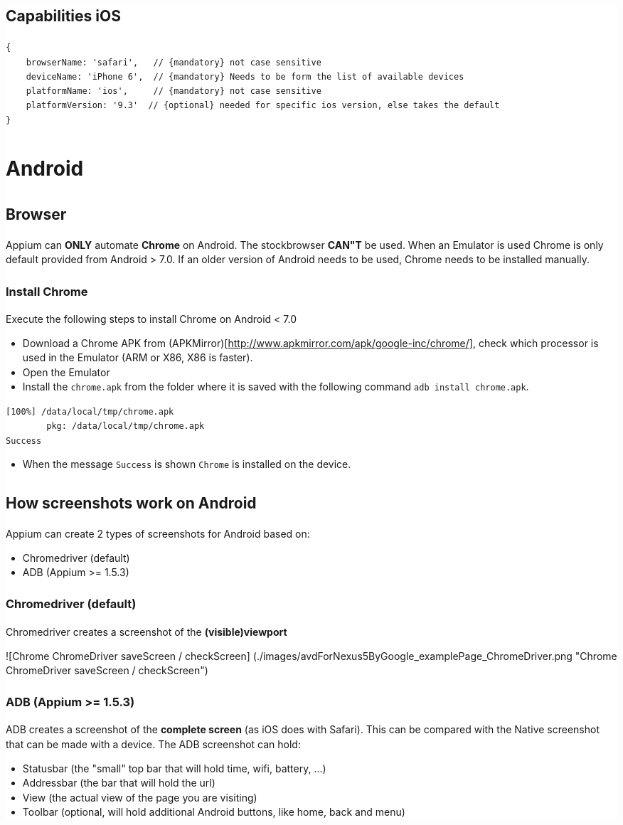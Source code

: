 ## Capabilities iOS

```
{
    browserName: 'safari',   // {mandatory} not case sensitive
    deviceName: 'iPhone 6',  // {mandatory} Needs to be form the list of available devices
    platformName: 'ios',     // {mandatory} not case sensitive
    platformVersion: '9.3'  // {optional} needed for specific ios version, else takes the default
}
```

# Android
## Browser
Appium can **ONLY** automate **Chrome** on Android. The stockbrowser **CAN"T** be used. When an Emulator is used Chrome is only default provided from Android > 7.0.
If an older version of Android needs to be used, Chrome needs to be installed manually. 

### Install Chrome
Execute the following steps to install Chrome on Android < 7.0

* Download a Chrome APK from (APKMirror)[http://www.apkmirror.com/apk/google-inc/chrome/], check which processor is used in the Emulator (ARM or X86, X86 is faster).
* Open the Emulator
* Install the `chrome.apk` from the folder where it is saved with the following command `adb install chrome.apk`. 

`````
[100%] /data/local/tmp/chrome.apk
       	pkg: /data/local/tmp/chrome.apk
Success
`````

* When the message `Success` is shown `Chrome` is installed on the device.

## How screenshots work on Android
Appium can create 2 types of screenshots for Android based on:
- Chromedriver (default)
- ADB (Appium >= 1.5.3)

### Chromedriver (default)
Chromedriver creates a screenshot of the **(visible)viewport**

![Chrome ChromeDriver saveScreen / checkScreen] (./images/avdForNexus5ByGoogle_examplePage_ChromeDriver.png "Chrome ChromeDriver saveScreen / checkScreen") 

### ADB (Appium >= 1.5.3)
ADB creates a screenshot of the **complete screen** (as iOS does with Safari).
This can be compared with the Native screenshot that can be made with a device. The ADB screenshot can hold:
* Statusbar (the "small" top bar that will hold time, wifi, battery, ...)
* Addressbar (the bar that will hold the url)
* View (the actual view of the page you are visiting)
* Toolbar (optional, will hold additional Android buttons, like home, back and menu) 
